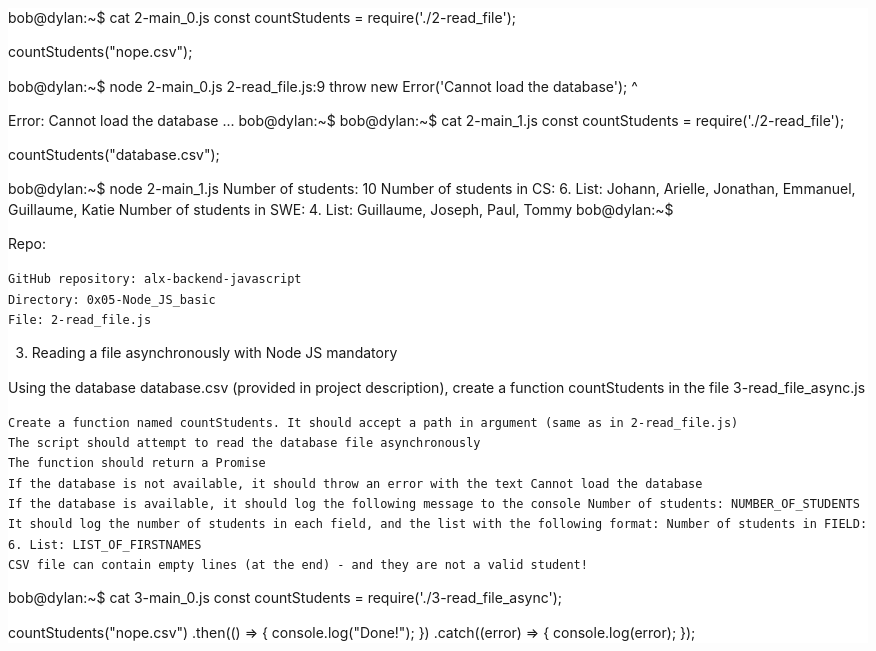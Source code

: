 bob@dylan:~$ cat 2-main_0.js
const countStudents = require('./2-read_file');

countStudents("nope.csv");

bob@dylan:~$ node 2-main_0.js
2-read_file.js:9
    throw new Error('Cannot load the database');
    ^

Error: Cannot load the database
...
bob@dylan:~$
bob@dylan:~$ cat 2-main_1.js
const countStudents = require('./2-read_file');

countStudents("database.csv");

bob@dylan:~$ node 2-main_1.js
Number of students: 10
Number of students in CS: 6. List: Johann, Arielle, Jonathan, Emmanuel, Guillaume, Katie
Number of students in SWE: 4. List: Guillaume, Joseph, Paul, Tommy
bob@dylan:~$ 

Repo:

    GitHub repository: alx-backend-javascript
    Directory: 0x05-Node_JS_basic
    File: 2-read_file.js

3. Reading a file asynchronously with Node JS
mandatory

Using the database database.csv (provided in project description), create a function countStudents in the file 3-read_file_async.js

    Create a function named countStudents. It should accept a path in argument (same as in 2-read_file.js)
    The script should attempt to read the database file asynchronously
    The function should return a Promise
    If the database is not available, it should throw an error with the text Cannot load the database
    If the database is available, it should log the following message to the console Number of students: NUMBER_OF_STUDENTS
    It should log the number of students in each field, and the list with the following format: Number of students in FIELD: 6. List: LIST_OF_FIRSTNAMES
    CSV file can contain empty lines (at the end) - and they are not a valid student!

bob@dylan:~$ cat 3-main_0.js
const countStudents = require('./3-read_file_async');

countStudents("nope.csv")
    .then(() => {
        console.log("Done!");
    })
        .catch((error) => {
        console.log(error);
    });
